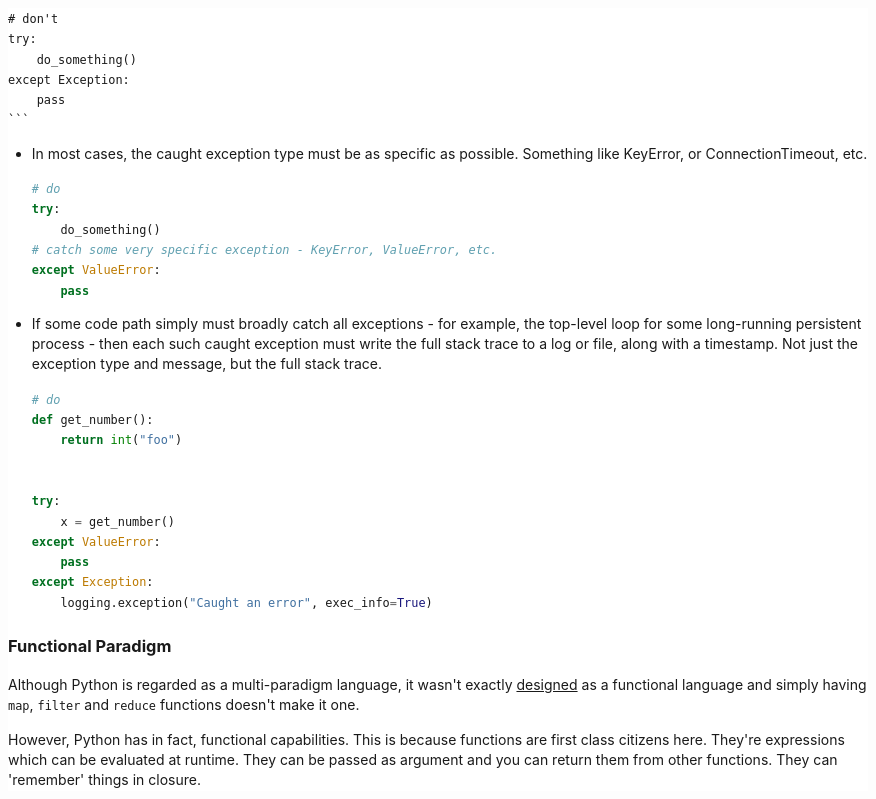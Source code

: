     # don't
    try:
        do_something()
    except Exception:
        pass
    ```

* In most cases, the caught exception type must be as specific as possible. Something like KeyError, or ConnectionTimeout, etc.

    ```python
    # do
    try:
        do_something()
    # catch some very specific exception - KeyError, ValueError, etc.
    except ValueError:
        pass
    ```

* If some code path simply must broadly catch all exceptions - for example, the top-level loop for some long-running persistent process - then each such caught exception must write the full stack trace to a log or file, along with a timestamp. Not just the exception type and message, but the full stack trace.

    ```python
    # do
    def get_number():
        return int("foo")


    try:
        x = get_number()
    except ValueError:
        pass
    except Exception:
        logging.exception("Caught an error", exec_info=True)
    ```


### Functional Paradigm

Although Python is regarded as a multi-paradigm language, it wasn't exactly [designed]((https://developers.slashdot.org/story/13/08/25/2115204/interviews-guido-van-rossum-answers-your-questions)) as a functional language and simply having `map`, `filter` and `reduce` functions doesn't make it one.

However, Python has in fact, functional capabilities. This is because functions are first class citizens here. They're expressions which can be evaluated at runtime. They can be passed as argument and you can return them from other functions. They can 'remember' things in closure.
